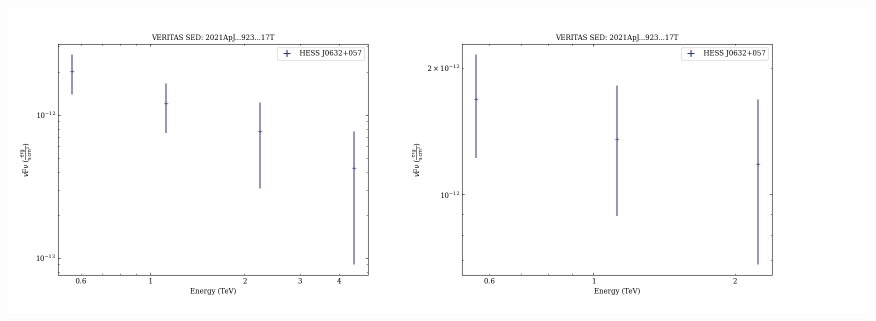 <img src="figures/2021ApJ...923...17T-VER-30-1-sed.png" alt="drawing" width="400"/>
<img src="figures/2021ApJ...923...17T-VER-30-2-sed.png" alt="drawing" width="400"/>